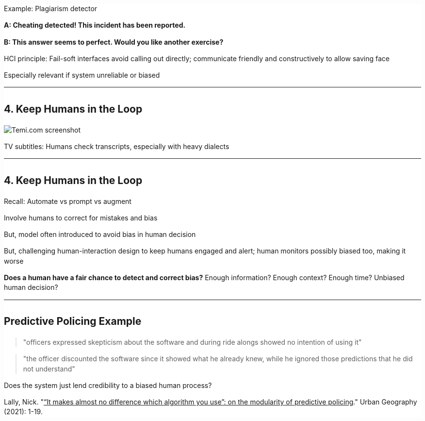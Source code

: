 Example: Plagiarism detector



**A: Cheating detected! This incident has been reported.**



**B: This answer seems to perfect. Would you like another exercise?**





HCI principle: Fail-soft interfaces avoid calling out directly; communicate friendly and constructively to allow saving face

Especially relevant if system unreliable or biased


----
## 4. Keep Humans in the Loop


![Temi.com screenshot](temi.png)


TV subtitles: Humans check transcripts, especially with heavy dialects

----
## 4. Keep Humans in the Loop

Recall: Automate vs prompt vs augment

Involve humans to correct for mistakes and bias

But, model often introduced to avoid bias in human decision

But, challenging human-interaction design to keep humans engaged and alert; human monitors possibly biased too, making it worse

**Does a human have a fair chance to detect and correct bias?** Enough information? Enough context? Enough time? Unbiased human decision?

----
## Predictive Policing Example

> "officers expressed skepticism
about the software and during ride alongs showed no intention of using it"

> "the officer discounted the software since it showed what he already
knew, while he ignored those predictions that he did not understand"

Does the system just lend credibility to a biased human process?


Lally, Nick. "[“It makes almost no difference which algorithm you use”: on the modularity of predictive policing](http://www.nicklally.com/wp-content/uploads/2016/09/lallyModularityPP.pdf)." Urban Geography (2021): 1-19.

